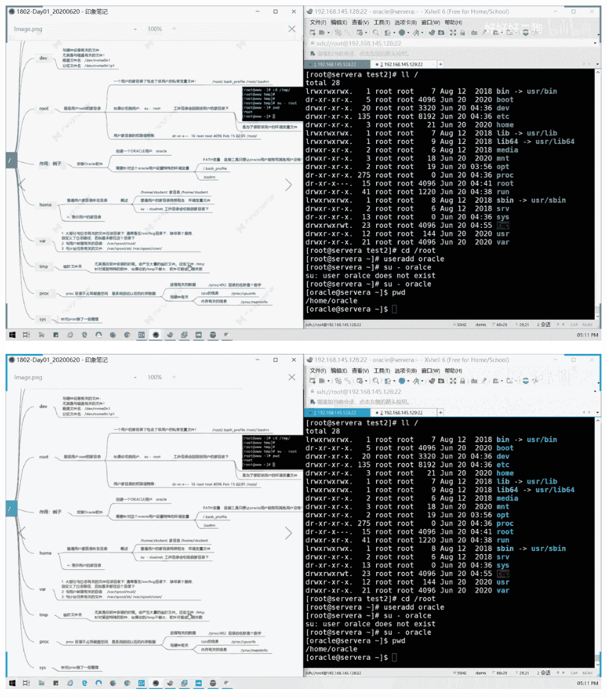 ![](img/37214d03e2074c3f97481879ed98221e_159.png)

![](img/37214d03e2074c3f97481879ed98221e_160.png)
